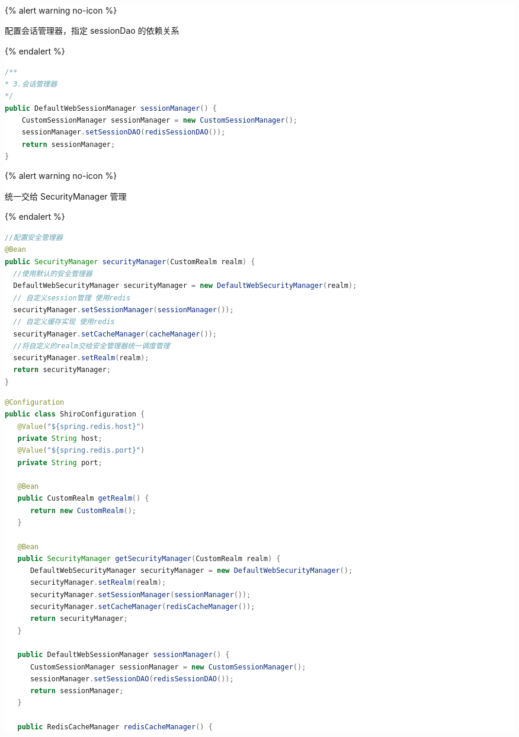 {% alert warning no-icon %}

配置会话管理器，指定 sessionDao 的依赖关系

{% endalert %}

```java
/**
* 3.会话管理器
*/
public DefaultWebSessionManager sessionManager() {
    CustomSessionManager sessionManager = new CustomSessionManager();
    sessionManager.setSessionDAO(redisSessionDAO());
    return sessionManager;
}
```

{% alert warning no-icon %}

统一交给 SecurityManager 管理

{% endalert %}

```java
//配置安全管理器
@Bean
public SecurityManager securityManager(CustomRealm realm) {
  //使用默认的安全管理器
  DefaultWebSecurityManager securityManager = new DefaultWebSecurityManager(realm);
  // 自定义session管理 使用redis
  securityManager.setSessionManager(sessionManager());
  // 自定义缓存实现 使用redis
  securityManager.setCacheManager(cacheManager());
  //将自定义的realm交给安全管理器统一调度管理
  securityManager.setRealm(realm);
  return securityManager;
}
```

```java
@Configuration
public class ShiroConfiguration {
   @Value("${spring.redis.host}")
   private String host;
   @Value("${spring.redis.port}")
   private String port;

   @Bean
   public CustomRealm getRealm() {
      return new CustomRealm();
   }

   @Bean
   public SecurityManager getSecurityManager(CustomRealm realm) {
      DefaultWebSecurityManager securityManager = new DefaultWebSecurityManager();
      securityManager.setRealm(realm);
      securityManager.setSessionManager(sessionManager());
      securityManager.setCacheManager(redisCacheManager());
      return securityManager;
   }

   public DefaultWebSessionManager sessionManager() {
      CustomSessionManager sessionManager = new CustomSessionManager();
      sessionManager.setSessionDAO(redisSessionDAO());
      return sessionManager;
   }

   public RedisCacheManager redisCacheManager() {
```